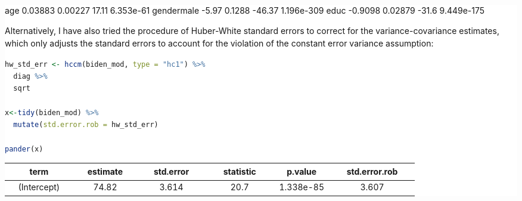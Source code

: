 <td align="center">age</td>
<td align="center">0.03883</td>
<td align="center">0.00227</td>
<td align="center">17.11</td>
<td align="center">6.353e-61</td>
</tr>
<tr class="odd">
<td align="center">gendermale</td>
<td align="center">-5.97</td>
<td align="center">0.1288</td>
<td align="center">-46.37</td>
<td align="center">1.196e-309</td>
</tr>
<tr class="even">
<td align="center">educ</td>
<td align="center">-0.9098</td>
<td align="center">0.02879</td>
<td align="center">-31.6</td>
<td align="center">9.449e-175</td>
</tr>
</tbody>
</table>

Alternatively, I have also tried the procedure of Huber-White standard errors to correct for the variance-covariance estimates, which only adjusts the standard errors to account for the violation of the constant error variance assumption:

``` r
hw_std_err <- hccm(biden_mod, type = "hc1") %>%
  diag %>%
  sqrt

x<-tidy(biden_mod) %>%
  mutate(std.error.rob = hw_std_err)

pander(x)
```

<table style="width:100%;">
<colgroup>
<col width="16%" />
<col width="15%" />
<col width="16%" />
<col width="16%" />
<col width="13%" />
<col width="20%" />
</colgroup>
<thead>
<tr class="header">
<th align="center">term</th>
<th align="center">estimate</th>
<th align="center">std.error</th>
<th align="center">statistic</th>
<th align="center">p.value</th>
<th align="center">std.error.rob</th>
</tr>
</thead>
<tbody>
<tr class="odd">
<td align="center">(Intercept)</td>
<td align="center">74.82</td>
<td align="center">3.614</td>
<td align="center">20.7</td>
<td align="center">1.338e-85</td>
<td align="center">3.607</td>